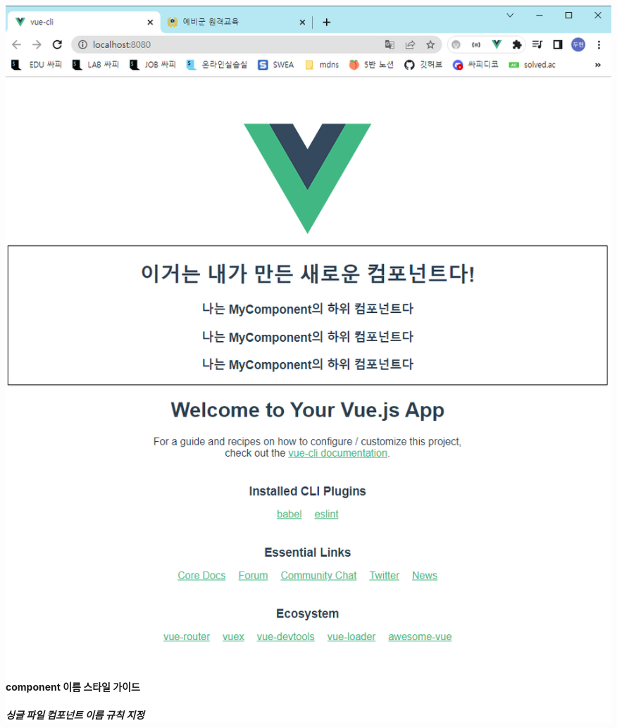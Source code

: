 ![image-20221102111431160](./221102.assets/image-20221102111431160.png)

#### component 이름 스타일 가이드

##### 싱글 파일 컴포넌트 이름 규칙 지정
